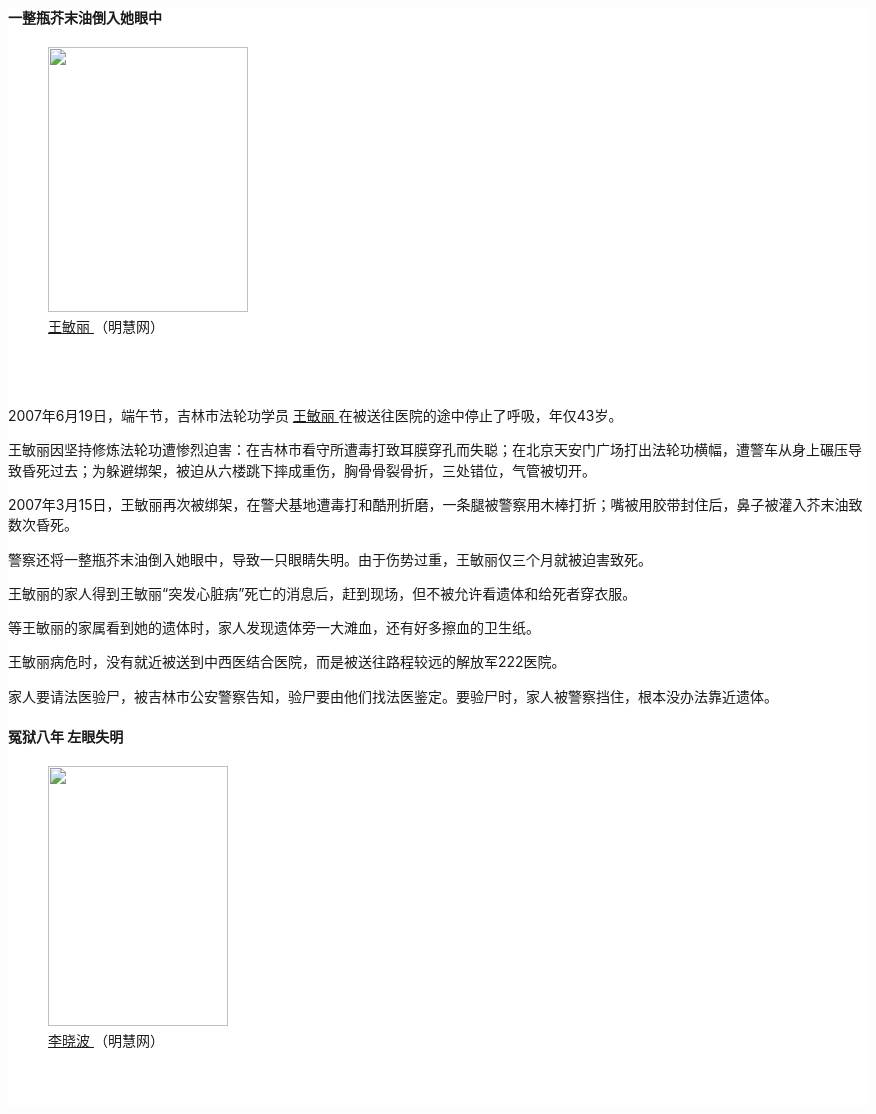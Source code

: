 <h4>
 <b>
  一整瓶芥末油倒入她眼中
 </b>
</h4>
<figure class="wp-caption aligncenter" id="attachment_11016230" style="width: 200px">
 <a href="http://i.epochtimes.com/assets/uploads/2019/02/2007-7-1-wangminli.jpg">
  <img alt="" class=" wp-image-11016230" height="265" src="http://i.epochtimes.com/assets/uploads/2019/02/2007-7-1-wangminli-600x795.jpg" width="200"/>
 </a>
 <br/><figcaption class="wp-caption-text">
  <a href="http://www.epochtimes.com/gb/tag/%E7%8E%8B%E6%95%8F%E4%B8%BD.html">
   王敏丽
  </a>
  （明慧网）
 </figcaption><br/>
</figure><br/>
<p>
 2007年6月19日，端午节，吉林市法轮功学员
 <a href="http://www.epochtimes.com/gb/tag/%E7%8E%8B%E6%95%8F%E4%B8%BD.html">
  王敏丽
 </a>
 在被送往医院的途中停止了呼吸，年仅43岁。
</p>
<p>
 王敏丽因坚持修炼法轮功遭惨烈迫害：在吉林市看守所遭毒打致耳膜穿孔而失聪；在北京天安门广场打出法轮功横幅，遭警车从身上碾压导致昏死过去；为躲避绑架，被迫从六楼跳下摔成重伤，胸骨骨裂骨折，三处错位，气管被切开。
</p>
<p>
 2007年3月15日，王敏丽再次被绑架，在警犬基地遭毒打和酷刑折磨，一条腿被警察用木棒打折；嘴被用胶带封住后，鼻子被灌入芥末油致数次昏死。
</p>
<p>
 警察还将一整瓶芥末油倒入她眼中，导致一只眼睛失明。由于伤势过重，王敏丽仅三个月就被迫害致死。
</p>
<p>
 王敏丽的家人得到王敏丽“突发心脏病”死亡的消息后，赶到现场，但不被允许看遗体和给死者穿衣服。
</p>
<p>
 等王敏丽的家属看到她的遗体时，家人发现遗体旁一大滩血，还有好多擦血的卫生纸。
</p>
<p>
 王敏丽病危时，没有就近被送到中西医结合医院，而是被送往路程较远的解放军222医院。
</p>
<p>
 家人要请法医验尸，被吉林市公安警察告知，验尸要由他们找法医鉴定。要验尸时，家人被警察挡住，根本没办法靠近遗体。
</p>
<h4>
 <b>
  冤狱八年 左眼失明
 </b>
</h4>
<figure class="wp-caption aligncenter" id="attachment_11016203" style="width: 180px">
 <a href="http://i.epochtimes.com/assets/uploads/2019/02/2014-5-18-minghui-pohai-sichuan-lixiaobo.jpg">
  <img alt="" class="wp-image-11016203" height="260" src="http://i.epochtimes.com/assets/uploads/2019/02/2014-5-18-minghui-pohai-sichuan-lixiaobo.jpg" width="180"/>
 </a>
 <br/><figcaption class="wp-caption-text">
  <a href="http://www.epochtimes.com/gb/tag/%E6%9D%8E%E6%99%93%E6%B3%A2.html">
   李晓波
  </a>
  （明慧网）
 </figcaption><br/>
</figure><br/>